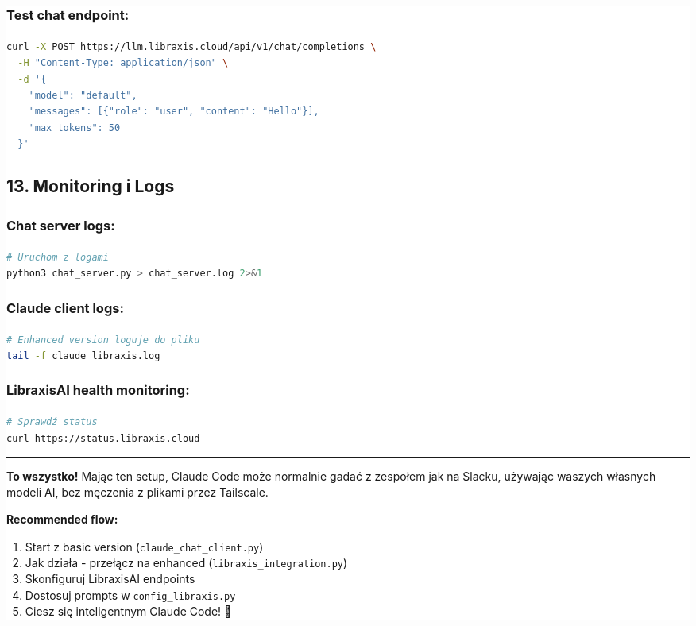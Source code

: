 ### Test chat endpoint:
```bash
curl -X POST https://llm.libraxis.cloud/api/v1/chat/completions \
  -H "Content-Type: application/json" \
  -d '{
    "model": "default",
    "messages": [{"role": "user", "content": "Hello"}],
    "max_tokens": 50
  }'
```

## 13. Monitoring i Logs

### Chat server logs:
```bash
# Uruchom z logami
python3 chat_server.py > chat_server.log 2>&1
```

### Claude client logs:
```bash
# Enhanced version loguje do pliku
tail -f claude_libraxis.log
```

### LibraxisAI health monitoring:
```bash
# Sprawdź status
curl https://status.libraxis.cloud
```

---

**To wszystko!** Mając ten setup, Claude Code może normalnie gadać z zespołem jak na Slacku, używając waszych własnych modeli AI, bez męczenia z plikami przez Tailscale.

**Recommended flow:**
1. Start z basic version (`claude_chat_client.py`)
2. Jak działa - przełącz na enhanced (`libraxis_integration.py`)
3. Skonfiguruj LibraxisAI endpoints
4. Dostosuj prompts w `config_libraxis.py`
5. Ciesz się inteligentnym Claude Code! 🎉

